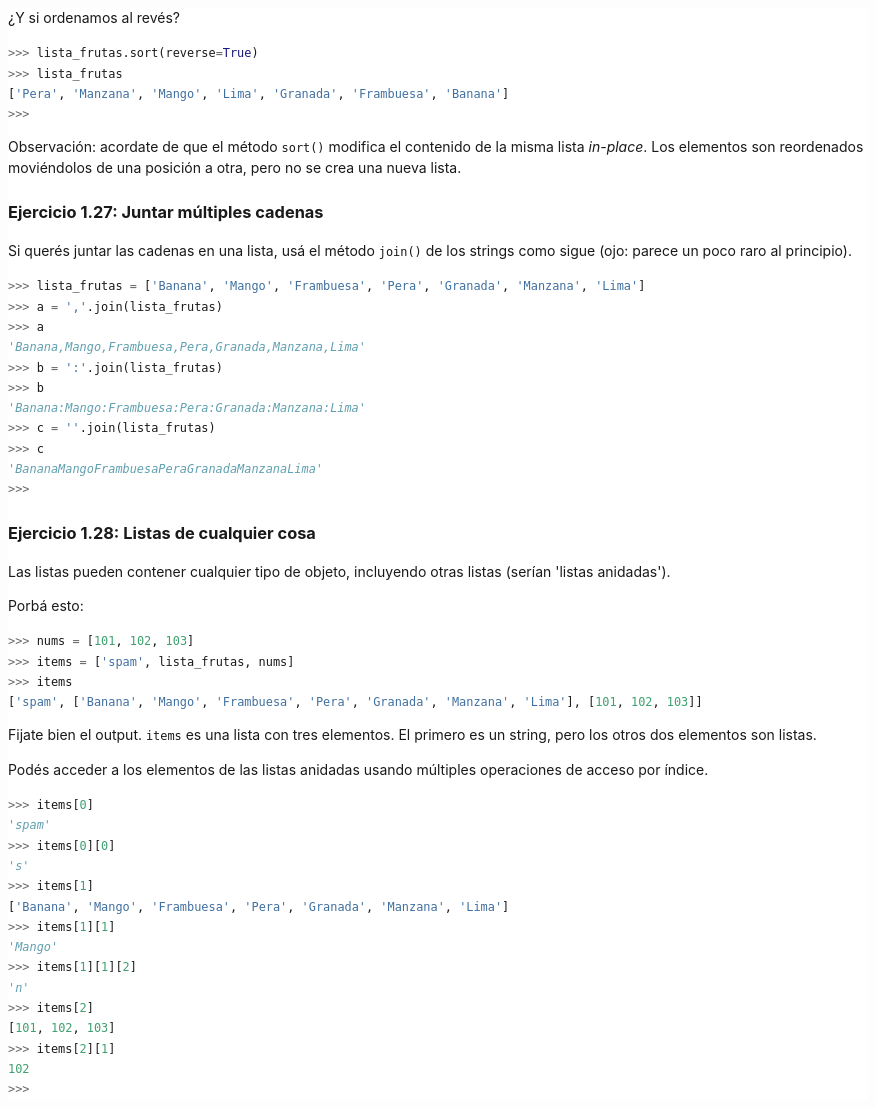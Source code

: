 ¿Y si ordenamos al revés?

```python
>>> lista_frutas.sort(reverse=True)
>>> lista_frutas
['Pera', 'Manzana', 'Mango', 'Lima', 'Granada', 'Frambuesa', 'Banana']
>>>
```

Observación: acordate de que el método `sort()` modifica el contenido de la misma lista *in-place*. Los elementos son reordenados moviéndolos de una posición a otra, pero no se crea una nueva lista.

### Ejercicio 1.27: Juntar múltiples cadenas
Si querés juntar las cadenas en una lista, usá el método `join()` de los strings como sigue (ojo: parece un poco raro al principio).

```python
>>> lista_frutas = ['Banana', 'Mango', 'Frambuesa', 'Pera', 'Granada', 'Manzana', 'Lima']
>>> a = ','.join(lista_frutas)
>>> a
'Banana,Mango,Frambuesa,Pera,Granada,Manzana,Lima'
>>> b = ':'.join(lista_frutas)
>>> b
'Banana:Mango:Frambuesa:Pera:Granada:Manzana:Lima'
>>> c = ''.join(lista_frutas)
>>> c
'BananaMangoFrambuesaPeraGranadaManzanaLima'
>>>
```

### Ejercicio 1.28: Listas de cualquier cosa
Las listas pueden contener cualquier tipo de objeto, incluyendo otras listas (serían 'listas anidadas').

Porbá esto:

```python
>>> nums = [101, 102, 103]
>>> items = ['spam', lista_frutas, nums]
>>> items
['spam', ['Banana', 'Mango', 'Frambuesa', 'Pera', 'Granada', 'Manzana', 'Lima'], [101, 102, 103]]
```

Fijate bien el output. `items` es una lista con tres elementos. El primero es un string, pero los otros dos elementos son listas.

Podés acceder a los elementos de las listas anidadas usando múltiples operaciones de acceso por índice.

```python
>>> items[0]
'spam'
>>> items[0][0]
's'
>>> items[1]
['Banana', 'Mango', 'Frambuesa', 'Pera', 'Granada', 'Manzana', 'Lima']
>>> items[1][1]
'Mango'
>>> items[1][1][2]
'n'
>>> items[2]
[101, 102, 103]
>>> items[2][1]
102
>>>
```
